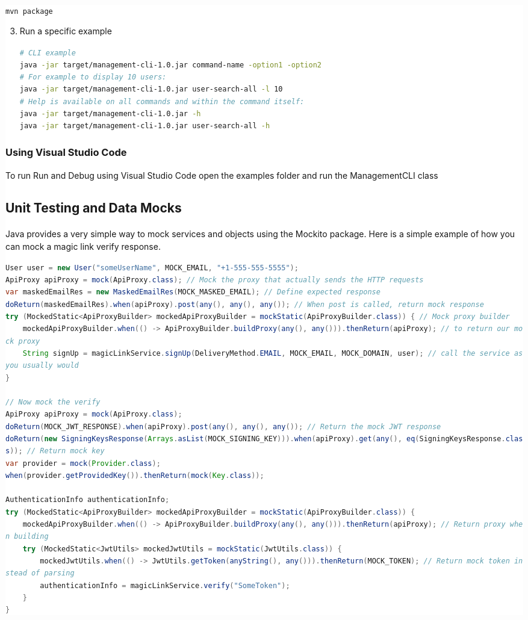    ```bash
   mvn package
   ```

3. Run a specific example

   ```bash
   # CLI example
   java -jar target/management-cli-1.0.jar command-name -option1 -option2
   # For example to display 10 users:
   java -jar target/management-cli-1.0.jar user-search-all -l 10
   # Help is available on all commands and within the command itself:
   java -jar target/management-cli-1.0.jar -h
   java -jar target/management-cli-1.0.jar user-search-all -h
   ```

### Using Visual Studio Code

To run Run and Debug using Visual Studio Code open the examples folder and run the ManagementCLI class

## Unit Testing and Data Mocks

Java provides a very simple way to mock services and objects using the Mockito package.
Here is a simple example of how you can mock a magic link verify response.

```java
User user = new User("someUserName", MOCK_EMAIL, "+1-555-555-5555");
ApiProxy apiProxy = mock(ApiProxy.class); // Mock the proxy that actually sends the HTTP requests
var maskedEmailRes = new MaskedEmailRes(MOCK_MASKED_EMAIL); // Define expected response
doReturn(maskedEmailRes).when(apiProxy).post(any(), any(), any()); // When post is called, return mock response
try (MockedStatic<ApiProxyBuilder> mockedApiProxyBuilder = mockStatic(ApiProxyBuilder.class)) { // Mock proxy builder
    mockedApiProxyBuilder.when(() -> ApiProxyBuilder.buildProxy(any(), any())).thenReturn(apiProxy); // to return our mock proxy
    String signUp = magicLinkService.signUp(DeliveryMethod.EMAIL, MOCK_EMAIL, MOCK_DOMAIN, user); // call the service as you usually would
}

// Now mock the verify
ApiProxy apiProxy = mock(ApiProxy.class);
doReturn(MOCK_JWT_RESPONSE).when(apiProxy).post(any(), any(), any()); // Return the mock JWT response
doReturn(new SigningKeysResponse(Arrays.asList(MOCK_SIGNING_KEY))).when(apiProxy).get(any(), eq(SigningKeysResponse.class)); // Return mock key
var provider = mock(Provider.class);
when(provider.getProvidedKey()).thenReturn(mock(Key.class));

AuthenticationInfo authenticationInfo;
try (MockedStatic<ApiProxyBuilder> mockedApiProxyBuilder = mockStatic(ApiProxyBuilder.class)) {
    mockedApiProxyBuilder.when(() -> ApiProxyBuilder.buildProxy(any(), any())).thenReturn(apiProxy); // Return proxy when building
    try (MockedStatic<JwtUtils> mockedJwtUtils = mockStatic(JwtUtils.class)) {
        mockedJwtUtils.when(() -> JwtUtils.getToken(anyString(), any())).thenReturn(MOCK_TOKEN); // Return mock token instead of parsing
        authenticationInfo = magicLinkService.verify("SomeToken");
    }
}

```
